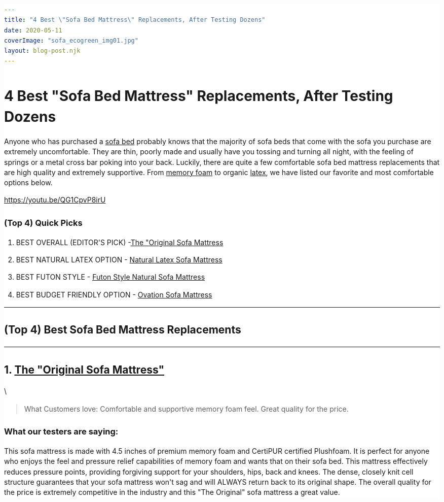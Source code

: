 ```yaml
---
title: "4 Best \"Sofa Bed Mattress\" Replacements, After Testing Dozens"
date: 2020-05-11
coverImage: "sofa_ecogreen_img01.jpg"
layout: blog-post.njk
---
```


# 4 Best "Sofa Bed Mattress" Replacements, After Testing Dozens

Anyone who has purchased a [sofa bed](https://www.furniture.com/tips-and-trends/difference-between-sofa-bed-and-sofa-sleeper) probably knows that the majority of sofa beds that come with the sofa you purchase are extremely uncomfortable. They are thin, poorly made and usually have you tossing and turning all night, with the feeling of springs or a metal cross bar poking into your back. Luckily, there are quite a few comfortable sofa bed mattress replacements that are high quality and extremely supportive. From [memory foam](https://www.webmd.com/sleep-disorders/features/memory-foam-pros-and-cons#1) to organic [latex](https://www.latexmattress.org/latex-faq/what-is-latex-foam.php), we have listed our favorite and most comfortable options below. 

https://youtu.be/QG1CpvP8irU

### **(Top 4) Quick Picks**

1. BEST OVERALL (EDITOR'S PICK) -[The "Original Sofa Mattress](https://www.abedderworld.com/nzvz-8/)


3. BEST NATURAL LATEX OPTION - [Natural Latex Sofa Mattress](https://www.abedderworld.com/nzvz-7/)


5. BEST FUTON STYLE - [Futon Style Natural Sofa Mattress
    ](https://www.abedderworld.com/shrsl-44/)

7. BEST BUDGET FRIENDLY OPTION - [Ovation Sofa Mattress
    ](https://www.abedderworld.com/shrsl-45/)

* * *

## (Top 4) Best Sofa Bed Mattress Replacements

* * *

## 1\. [The "Original Sofa Mattress"](https://www.abedderworld.com/nzvz-8/)

\

> What Customers love: Comfortable and supportive memory foam feel. Great quality for the price.

### What our testers are saying:

This sofa mattress is made with 4.5 inches of premium memory foam and CertiPUR certified Plushfoam. It is perfect for anyone who enjoys the feel and pressure relief capabilities of memory foam and wants that on their sofa bed. This mattress effectively reduces pressure points, providing forgiving support for your shoulders, hips, back and knees. The dense, closely knit cell structure guarantees that your sofa mattress won't sag and will ALWAYS return back to its original shape. The overall quality for the price is extremely competitive in the industry and this "The Original" sofa mattress a great value.
